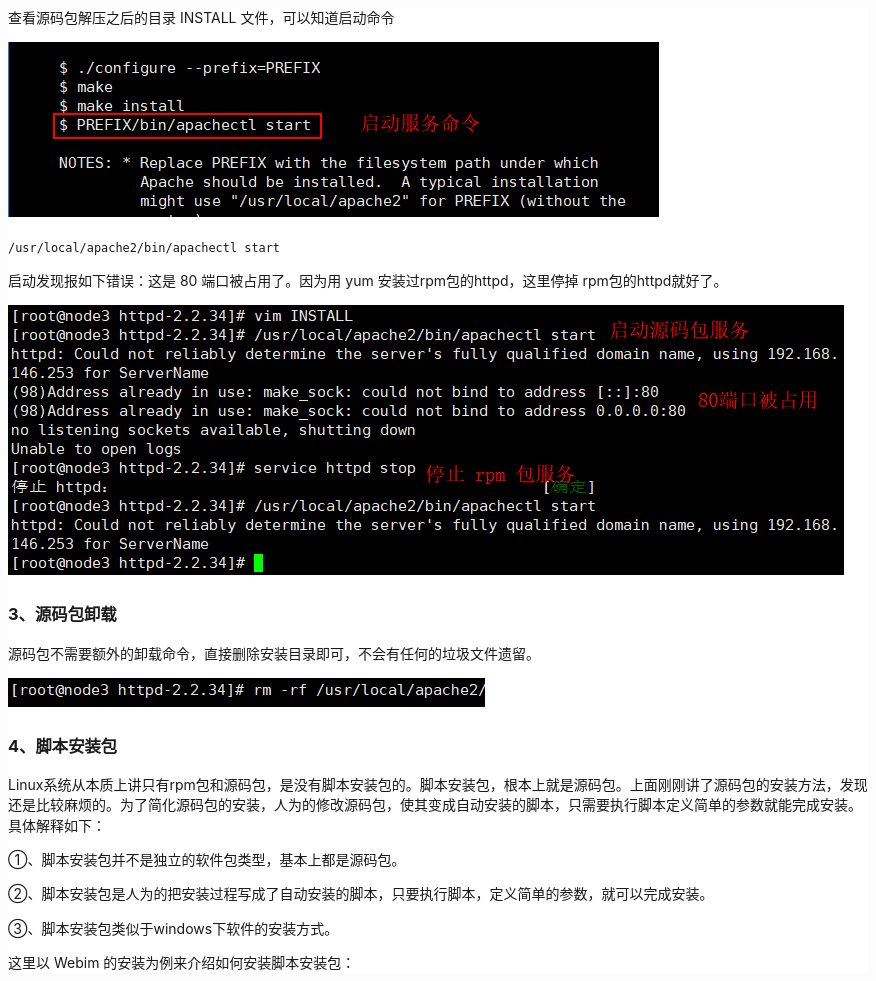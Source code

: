 查看源码包解压之后的目录 INSTALL 文件，可以知道启动命令

![img](images/1120165-20171105224425123-1963842049.png)

```shell
/usr/local/apache2/bin/apachectl start
```

启动发现报如下错误：这是 80 端口被占用了。因为用 yum 安装过rpm包的httpd，这里停掉 rpm包的httpd就好了。

![img](images/1120165-20171105224733248-2139443421.png)

### 3、源码包卸载

源码包不需要额外的卸载命令，直接删除安装目录即可，不会有任何的垃圾文件遗留。

![img](images/1120165-20171105225023388-282198192.png)

### 4、脚本安装包

Linux系统从本质上讲只有rpm包和源码包，是没有脚本安装包的。脚本安装包，根本上就是源码包。上面刚刚讲了源码包的安装方法，发现还是比较麻烦的。为了简化源码包的安装，人为的修改源码包，使其变成自动安装的脚本，只需要执行脚本定义简单的参数就能完成安装。具体解释如下：

①、脚本安装包并不是独立的软件包类型，基本上都是源码包。

②、脚本安装包是人为的把安装过程写成了自动安装的脚本，只要执行脚本，定义简单的参数，就可以完成安装。

③、脚本安装包类似于windows下软件的安装方式。

这里以 Webim 的安装为例来介绍如何安装脚本安装包：
